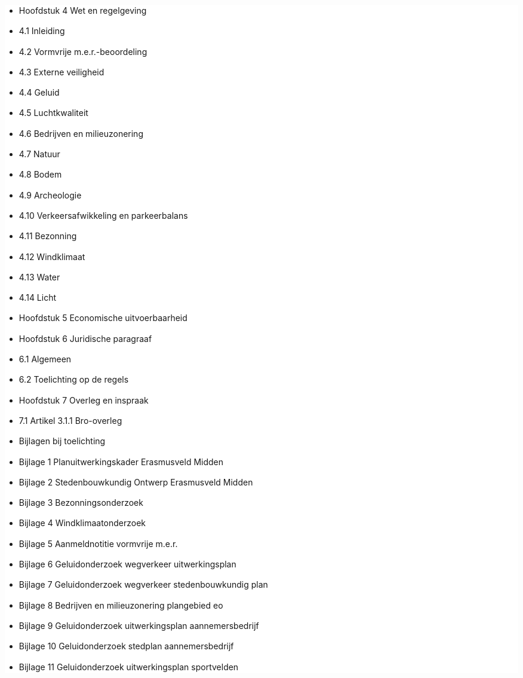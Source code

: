 * Hoofdstuk 4 Wet en regelgeving

+ 4\.1 Inleiding

+ 4\.2 Vormvrije m.e.r.\-beoordeling

+ 4\.3 Externe veiligheid

+ 4\.4 Geluid

+ 4\.5 Luchtkwaliteit

+ 4\.6 Bedrijven en milieuzonering

+ 4\.7 Natuur

+ 4\.8 Bodem

+ 4\.9 Archeologie

+ 4\.10 Verkeersafwikkeling en parkeerbalans

+ 4\.11 Bezonning

+ 4\.12 Windklimaat

+ 4\.13 Water

+ 4\.14 Licht

* Hoofdstuk 5 Economische uitvoerbaarheid

* Hoofdstuk 6 Juridische paragraaf

+ 6\.1 Algemeen

+ 6\.2 Toelichting op de regels

* Hoofdstuk 7 Overleg en inspraak

+ 7\.1 Artikel 3\.1\.1 Bro\-overleg

* Bijlagen bij toelichting

+ Bijlage 1 Planuitwerkingskader Erasmusveld Midden

+ Bijlage 2 Stedenbouwkundig Ontwerp Erasmusveld Midden

+ Bijlage 3 Bezonningsonderzoek

+ Bijlage 4 Windklimaatonderzoek

+ Bijlage 5 Aanmeldnotitie vormvrije m.e.r.

+ Bijlage 6 Geluidonderzoek wegverkeer uitwerkingsplan

+ Bijlage 7 Geluidonderzoek wegverkeer stedenbouwkundig plan

+ Bijlage 8 Bedrijven en milieuzonering plangebied eo

+ Bijlage 9 Geluidonderzoek uitwerkingsplan aannemersbedrijf

+ Bijlage 10 Geluidonderzoek stedplan aannemersbedrijf

+ Bijlage 11 Geluidonderzoek uitwerkingsplan sportvelden
